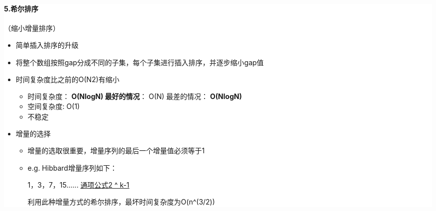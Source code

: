 

#### 5.希尔排序

（缩小增量排序）

- 简单插入排序的升级

- 将整个数组按照gap分成不同的子集，每个子集进行插入排序，并逐步缩小gap值

- 时间复杂度比之前的O(N2)有缩小

  - 时间复杂度： **O(NlogN) 最好的情况**： O(N) 最差的情况： **O(NlogN)**
  - 空间复杂度: O(1)
  - 不稳定

- 增量的选择

  - 增量的选取很重要，增量序列的最后一个增量值必须等于1

  - e.g. Hibbard增量序列如下：

    1，3，7，15...... <u>通项公式2 ^ k-1</u>

    利用此种增量方式的希尔排序，最坏时间复杂度为O(n^(3/2))
